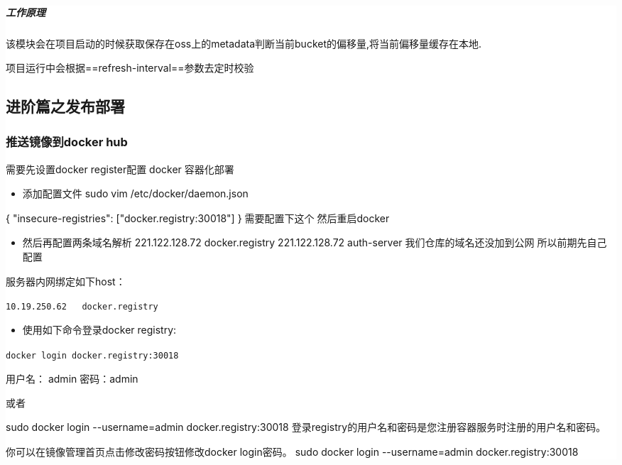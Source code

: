 ##### 工作原理
该模块会在项目启动的时候获取保存在oss上的metadata判断当前bucket的偏移量,将当前偏移量缓存在本地.

项目运行中会根据==refresh-interval==参数去定时校验

## 进阶篇之发布部署

### 推送镜像到docker hub


需要先设置docker register配置
docker 容器化部署

- 添加配置文件
sudo vim /etc/docker/daemon.json

{
        "insecure-registries": ["docker.registry:30018"]
}
需要配置下这个   然后重启docker

-  然后再配置两条域名解析
221.122.128.72     docker.registry
221.122.128.72     auth-server
我们仓库的域名还没加到公网  所以前期先自己配置

服务器内网绑定如下host：

```
10.19.250.62   docker.registry
```

- 使用如下命令登录docker registry:

```
docker login docker.registry:30018
```

用户名： admin
密码：admin

或者

sudo docker login --username=admin docker.registry:30018
登录registry的用户名和密码是您注册容器服务时注册的用户名和密码。

你可以在镜像管理首页点击修改密码按钮修改docker login密码。
sudo docker login --username=admin docker.registry:30018
